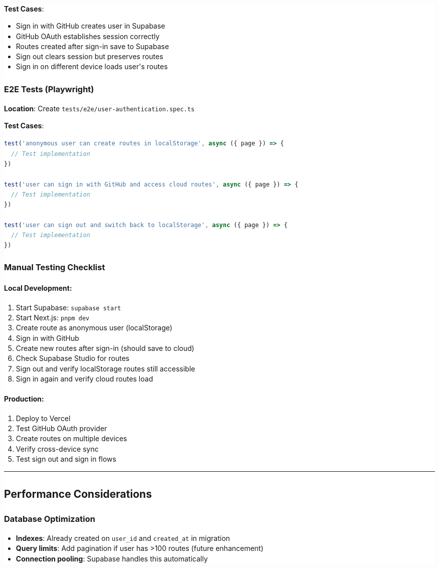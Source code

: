 **Test Cases**:
- Sign in with GitHub creates user in Supabase
- GitHub OAuth establishes session correctly
- Routes created after sign-in save to Supabase
- Sign out clears session but preserves routes
- Sign in on different device loads user's routes

### E2E Tests (Playwright)
**Location**: Create `tests/e2e/user-authentication.spec.ts`

**Test Cases**:
```typescript
test('anonymous user can create routes in localStorage', async ({ page }) => {
  // Test implementation
})

test('user can sign in with GitHub and access cloud routes', async ({ page }) => {
  // Test implementation
})

test('user can sign out and switch back to localStorage', async ({ page }) => {
  // Test implementation
})
```

### Manual Testing Checklist

#### Local Development:
1. Start Supabase: `supabase start`
2. Start Next.js: `pnpm dev`
3. Create route as anonymous user (localStorage)
4. Sign in with GitHub
5. Create new routes after sign-in (should save to cloud)
6. Check Supabase Studio for routes
7. Sign out and verify localStorage routes still accessible
8. Sign in again and verify cloud routes load

#### Production:
1. Deploy to Vercel
2. Test GitHub OAuth provider
3. Create routes on multiple devices
4. Verify cross-device sync
5. Test sign out and sign in flows

---

## Performance Considerations

### Database Optimization
- **Indexes**: Already created on `user_id` and `created_at` in migration
- **Query limits**: Add pagination if user has >100 routes (future enhancement)
- **Connection pooling**: Supabase handles this automatically
